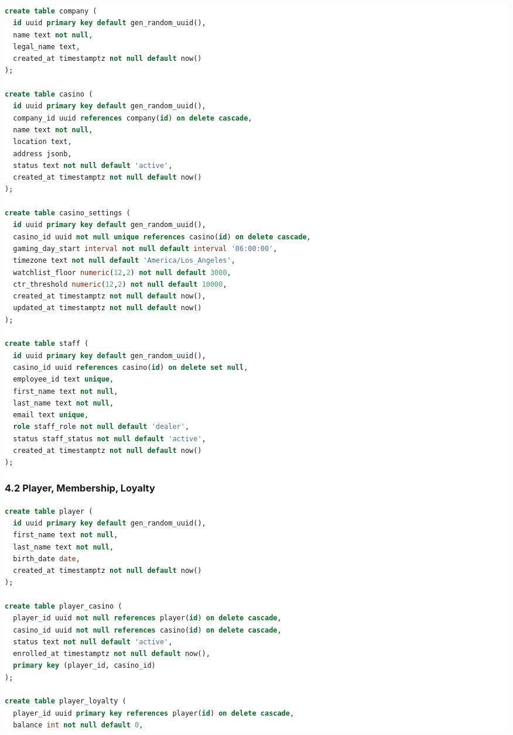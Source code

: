 ```sql
create table company (
  id uuid primary key default gen_random_uuid(),
  name text not null,
  legal_name text,
  created_at timestamptz not null default now()
);

create table casino (
  id uuid primary key default gen_random_uuid(),
  company_id uuid references company(id) on delete cascade,
  name text not null,
  location text,
  address jsonb,
  status text not null default 'active',
  created_at timestamptz not null default now()
);

create table casino_settings (
  id uuid primary key default gen_random_uuid(),
  casino_id uuid not null unique references casino(id) on delete cascade,
  gaming_day_start interval not null default interval '06:00:00',
  timezone text not null default 'America/Los_Angeles',
  watchlist_floor numeric(12,2) not null default 3000,
  ctr_threshold numeric(12,2) not null default 10000,
  created_at timestamptz not null default now(),
  updated_at timestamptz not null default now()
);

create table staff (
  id uuid primary key default gen_random_uuid(),
  casino_id uuid references casino(id) on delete set null,
  employee_id text unique,
  first_name text not null,
  last_name text not null,
  email text unique,
  role staff_role not null default 'dealer',
  status staff_status not null default 'active',
  created_at timestamptz not null default now()
);
```

### 4.2 Player, Membership, Loyalty

```sql
create table player (
  id uuid primary key default gen_random_uuid(),
  first_name text not null,
  last_name text not null,
  birth_date date,
  created_at timestamptz not null default now()
);

create table player_casino (
  player_id uuid not null references player(id) on delete cascade,
  casino_id uuid not null references casino(id) on delete cascade,
  status text not null default 'active',
  enrolled_at timestamptz not null default now(),
  primary key (player_id, casino_id)
);

create table player_loyalty (
  player_id uuid primary key references player(id) on delete cascade,
  balance int not null default 0,
```